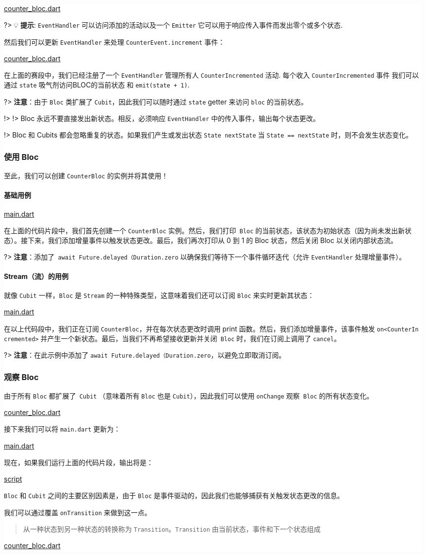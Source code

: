 [counter_bloc.dart](../_snippets/core_concepts/counter_bloc_event_handler.dart.md ':include')

?> 💡 **提示**: `EventHandler` 可以访问添加的活动以及一个 `Emitter` 它可以用于响应传入事件而发出零个或多个状态.

然后我们可以更新 `EventHandler` 来处理 `CounterEvent.increment` 事件：

[counter_bloc.dart](../_snippets/core_concepts/counter_bloc_increment.dart.md ':include')

在上面的赛段中，我们已经注册了一个 `EventHandler` 管理所有人 `CounterIncremented` 活动. 每个收入 `CounterIncremented` 事件 我们可以通过 `state` 吸气剂访问BLOC的当前状态 和 `emit(state + 1)`.

?> **注意**：由于 `Bloc` 类扩展了 `Cubit`，因此我们可以随时通过 `state` getter 来访问 `bloc` 的当前状态。

!> !> Bloc 永远不要直接发出新状态。相反，必须响应 `EventHandler` 中的传入事件，输出每个状态更改。

!> Bloc 和 Cubits 都会忽略重复的状态。如果我们产生或发出状态 `State nextState` 当 `State == nextState` 时，则不会发生状态变化。

### 使用 Bloc

至此，我们可以创建 `CounterBloc` 的实例并将其使用！

#### 基础用例

[main.dart](../_snippets/core_concepts/counter_bloc_usage.dart.md ':include')

在上面的代码片段中，我们首先创建一个 `CounterBloc` 实例。然后，我们打印` Bloc` 的当前状态，该状态为初始状态（因为尚未发出新状态）。接下来，我们添加增量事件以触发状态更改。最后，我们再次打印从 0 到 1 的 Bloc 状态，然后关闭 Bloc 以关闭内部状态流。

?> **注意**：添加了` await Future.delayed（Duration.zero` 以确保我们等待下一个事件循环迭代（允许 `EventHandler` 处理增量事件）。

#### Stream（流）的用例

就像 `Cubit` 一样，`Bloc` 是 `Stream` 的一种特殊类型，这意味着我们还可以订阅 `Bloc` 来实时更新其状态：

[main.dart](../_snippets/core_concepts/counter_bloc_stream_usage.dart.md ':include')

在以上代码段中，我们正在订阅 `CounterBloc`，并在每次状态更改时调用 print 函数。然后，我们添加增量事件，该事件触发 `on<CounterIncremented>` 并产生一个新状态。最后，当我们不再希望接收更新并关闭` Bloc` 时，我们在订阅上调用了 `cancel`。

?> **注意**：在此示例中添加了 `await Future.delayed（Duration.zero`，以避免立即取消订阅。

### 观察 Bloc

由于所有 `Bloc` 都扩展了` Cubit` （意味着所有 `Bloc` 也是 `Cubit`），因此我们可以使用 `onChange` 观察` Bloc` 的所有状态变化。

[counter_bloc.dart](../_snippets/core_concepts/counter_bloc_on_change.dart.md ':include')

接下来我们可以将 `main.dart` 更新为：

[main.dart](../_snippets/core_concepts/counter_bloc_on_change_usage.dart.md ':include')

现在，如果我们运行上面的代码片段，输出将是：

[script](../_snippets/core_concepts/counter_bloc_on_change_output.sh.md ':include')

`Bloc` 和 `Cubit` 之间的主要区别因素是，由于 `Bloc` 是事件驱动的，因此我们也能够捕获有关触发状态更改的信息。

我们可以通过覆盖 `onTransition` 来做到这一点。

> 从一种状态到另一种状态的转换称为 `Transition`。`Transition` 由当前状态，事件和下一个状态组成

[counter_bloc.dart](../_snippets/core_concepts/counter_bloc_on_transition.dart.md ':include')
